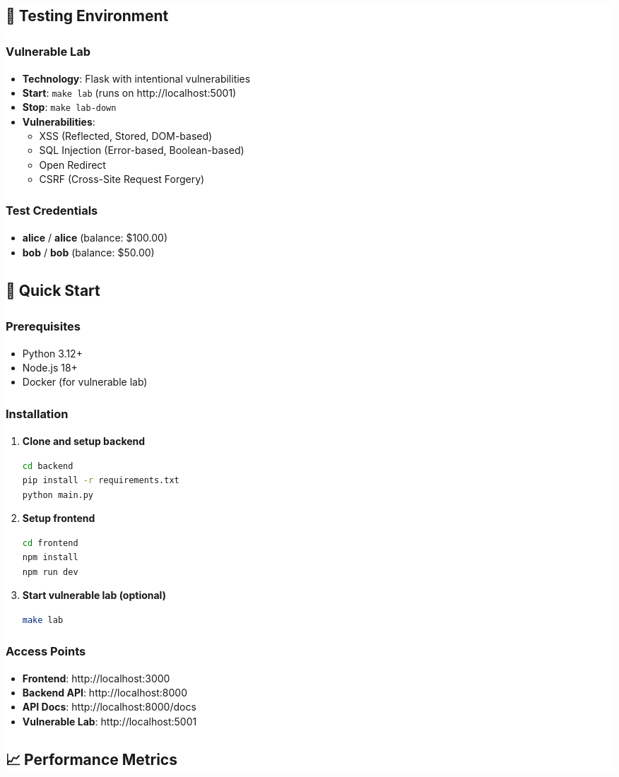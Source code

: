 ## 🧪 Testing Environment

### Vulnerable Lab
- **Technology**: Flask with intentional vulnerabilities
- **Start**: `make lab` (runs on http://localhost:5001)
- **Stop**: `make lab-down`
- **Vulnerabilities**: 
  - XSS (Reflected, Stored, DOM-based)
  - SQL Injection (Error-based, Boolean-based)
  - Open Redirect
  - CSRF (Cross-Site Request Forgery)

### Test Credentials
- **alice** / **alice** (balance: $100.00)
- **bob** / **bob** (balance: $50.00)

## 🚀 Quick Start

### Prerequisites
- Python 3.12+
- Node.js 18+
- Docker (for vulnerable lab)

### Installation

1. **Clone and setup backend**
   ```bash
   cd backend
   pip install -r requirements.txt
   python main.py
   ```

2. **Setup frontend**
   ```bash
   cd frontend
   npm install
   npm run dev
   ```

3. **Start vulnerable lab (optional)**
   ```bash
   make lab
   ```

### Access Points
- **Frontend**: http://localhost:3000
- **Backend API**: http://localhost:8000
- **API Docs**: http://localhost:8000/docs
- **Vulnerable Lab**: http://localhost:5001

## 📈 Performance Metrics
